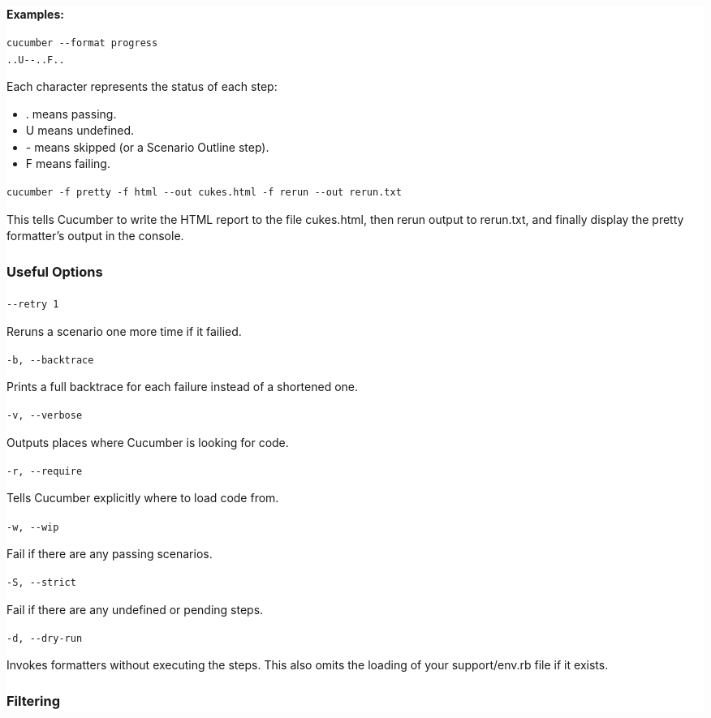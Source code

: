 **Examples:**
```
cucumber --format progress
..U--..F..
```

Each character represents the status of each step:

 * . means passing.
 * U means undefined.
 * \- means skipped (or a Scenario Outline step).
 * F means failing.

```
cucumber -f pretty -f html --out cukes.html -f rerun --out rerun.txt
```
This tells Cucumber to write the HTML report to the file cukes.html, then rerun output to rerun.txt, and finally display the pretty formatter’s output in the console. 


### Useful Options
```
--retry 1
```
Reruns a scenario one more time if it failied. 

```
-b, --backtrace
```
Prints a full backtrace for each failure instead of a shortened one. 

```
-v, --verbose
```
Outputs places where Cucumber is looking for code.

```
-r, --require
```
Tells Cucumber explicitly where to load code from.  

```
-w, --wip
```
Fail if there are any passing scenarios.

```
-S, --strict
```
Fail if there are any undefined or pending steps. 

```
-d, --dry-run
```
Invokes formatters without executing the steps.
This also omits the loading of your support/env.rb file if it exists.


### Filtering
